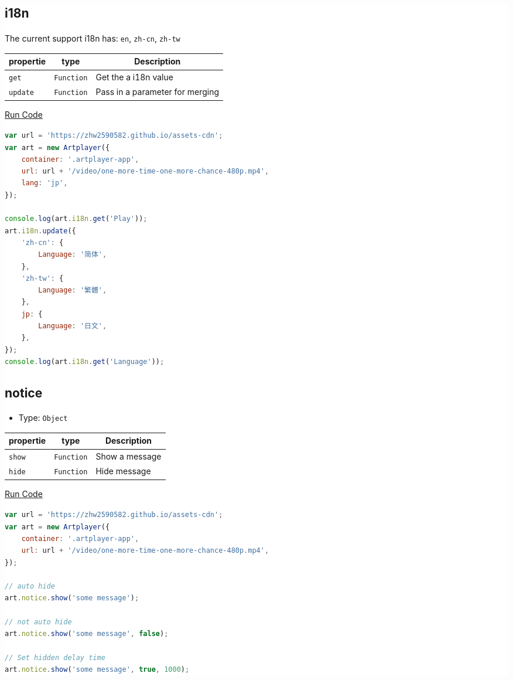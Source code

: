 ## i18n

The current support i18n has: `en`, `zh-cn`, `zh-tw`

| propertie | type       | Description                     |
| --------- | ---------- | ------------------------------- |
| `get`     | `Function` | Get the a i18n value            |
| `update`  | `Function` | Pass in a parameter for merging |

[Run Code](/Properties.i18n)

```js
var url = 'https://zhw2590582.github.io/assets-cdn';
var art = new Artplayer({
    container: '.artplayer-app',
    url: url + '/video/one-more-time-one-more-chance-480p.mp4',
    lang: 'jp',
});

console.log(art.i18n.get('Play'));
art.i18n.update({
    'zh-cn': {
        Language: '简体',
    },
    'zh-tw': {
        Language: '繁體',
    },
    jp: {
        Language: '日文',
    },
});
console.log(art.i18n.get('Language'));
```

## notice

-   Type: `Object`

| propertie | type       | Description    |
| --------- | ---------- | -------------- |
| `show`    | `Function` | Show a message |
| `hide`    | `Function` | Hide message   |

[Run Code](/Properties.notice)

```js
var url = 'https://zhw2590582.github.io/assets-cdn';
var art = new Artplayer({
    container: '.artplayer-app',
    url: url + '/video/one-more-time-one-more-chance-480p.mp4',
});

// auto hide
art.notice.show('some message');

// not auto hide
art.notice.show('some message', false);

// Set hidden delay time
art.notice.show('some message', true, 1000);
```
